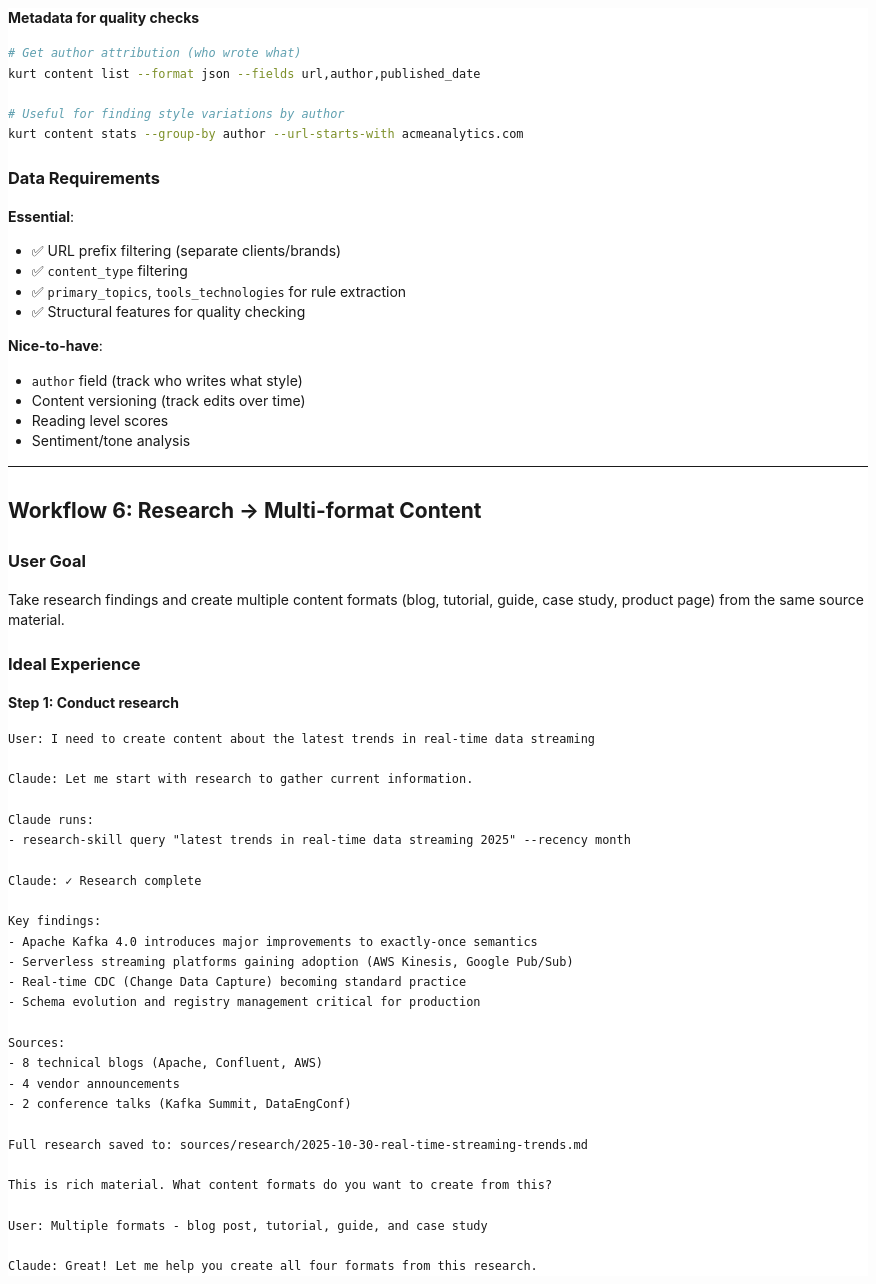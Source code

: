 **Metadata for quality checks**
```bash
# Get author attribution (who wrote what)
kurt content list --format json --fields url,author,published_date

# Useful for finding style variations by author
kurt content stats --group-by author --url-starts-with acmeanalytics.com
```

### Data Requirements

**Essential**:
- ✅ URL prefix filtering (separate clients/brands)
- ✅ `content_type` filtering
- ✅ `primary_topics`, `tools_technologies` for rule extraction
- ✅ Structural features for quality checking

**Nice-to-have**:
- `author` field (track who writes what style)
- Content versioning (track edits over time)
- Reading level scores
- Sentiment/tone analysis

---

## Workflow 6: Research → Multi-format Content

### User Goal
Take research findings and create multiple content formats (blog, tutorial, guide, case study, product page) from the same source material.

### Ideal Experience

**Step 1: Conduct research**
```
User: I need to create content about the latest trends in real-time data streaming

Claude: Let me start with research to gather current information.

Claude runs:
- research-skill query "latest trends in real-time data streaming 2025" --recency month

Claude: ✓ Research complete

Key findings:
- Apache Kafka 4.0 introduces major improvements to exactly-once semantics
- Serverless streaming platforms gaining adoption (AWS Kinesis, Google Pub/Sub)
- Real-time CDC (Change Data Capture) becoming standard practice
- Schema evolution and registry management critical for production

Sources:
- 8 technical blogs (Apache, Confluent, AWS)
- 4 vendor announcements
- 2 conference talks (Kafka Summit, DataEngConf)

Full research saved to: sources/research/2025-10-30-real-time-streaming-trends.md

This is rich material. What content formats do you want to create from this?

User: Multiple formats - blog post, tutorial, guide, and case study

Claude: Great! Let me help you create all four formats from this research.
```
